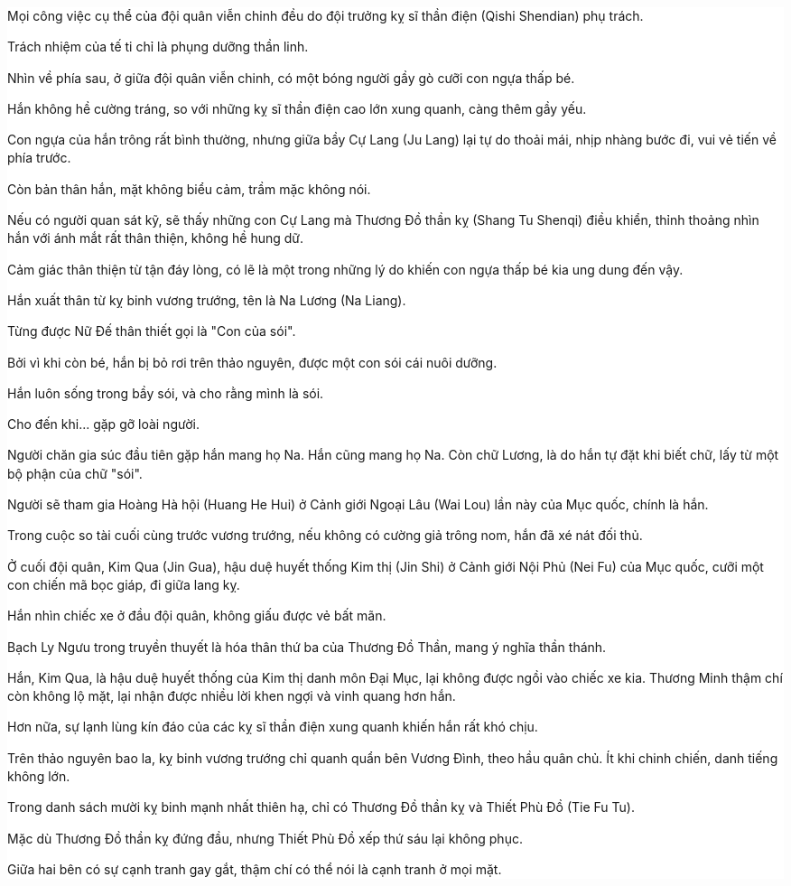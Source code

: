 Mọi công việc cụ thể của đội quân viễn chinh đều do đội trưởng kỵ sĩ thần điện (Qishi Shendian) phụ trách.

Trách nhiệm của tế ti chỉ là phụng dưỡng thần linh.

Nhìn về phía sau, ở giữa đội quân viễn chinh, có một bóng người gầy gò cưỡi con ngựa thấp bé.

Hắn không hề cường tráng, so với những kỵ sĩ thần điện cao lớn xung quanh, càng thêm gầy yếu.

Con ngựa của hắn trông rất bình thường, nhưng giữa bầy Cự Lang (Ju Lang) lại tự do thoải mái, nhịp nhàng bước đi, vui vẻ tiến về phía trước.

Còn bản thân hắn, mặt không biểu cảm, trầm mặc không nói.

Nếu có người quan sát kỹ, sẽ thấy những con Cự Lang mà Thương Đồ thần kỵ (Shang Tu Shenqi) điều khiển, thỉnh thoảng nhìn hắn với ánh mắt rất thân thiện, không hề hung dữ.

Cảm giác thân thiện từ tận đáy lòng, có lẽ là một trong những lý do khiến con ngựa thấp bé kia ung dung đến vậy.

Hắn xuất thân từ kỵ binh vương trướng, tên là Na Lương (Na Liang).

Từng được Nữ Đế thân thiết gọi là "Con của sói".

Bởi vì khi còn bé, hắn bị bỏ rơi trên thảo nguyên, được một con sói cái nuôi dưỡng.

Hắn luôn sống trong bầy sói, và cho rằng mình là sói.

Cho đến khi... gặp gỡ loài người.

Người chăn gia súc đầu tiên gặp hắn mang họ Na. Hắn cũng mang họ Na. Còn chữ Lương, là do hắn tự đặt khi biết chữ, lấy từ một bộ phận của chữ "sói".

Người sẽ tham gia Hoàng Hà hội (Huang He Hui) ở Cảnh giới Ngoại Lâu (Wai Lou) lần này của Mục quốc, chính là hắn.

Trong cuộc so tài cuối cùng trước vương trướng, nếu không có cường giả trông nom, hắn đã xé nát đối thủ.

Ở cuối đội quân, Kim Qua (Jin Gua), hậu duệ huyết thống Kim thị (Jin Shi) ở Cảnh giới Nội Phủ (Nei Fu) của Mục quốc, cưỡi một con chiến mã bọc giáp, đi giữa lang kỵ.

Hắn nhìn chiếc xe ở đầu đội quân, không giấu được vẻ bất mãn.

Bạch Ly Ngưu trong truyền thuyết là hóa thân thứ ba của Thương Đồ Thần, mang ý nghĩa thần thánh.

Hắn, Kim Qua, là hậu duệ huyết thống của Kim thị danh môn Đại Mục, lại không được ngồi vào chiếc xe kia. Thương Minh thậm chí còn không lộ mặt, lại nhận được nhiều lời khen ngợi và vinh quang hơn hắn.

Hơn nữa, sự lạnh lùng kín đáo của các kỵ sĩ thần điện xung quanh khiến hắn rất khó chịu.

Trên thảo nguyên bao la, kỵ binh vương trướng chỉ quanh quẩn bên Vương Đình, theo hầu quân chủ. Ít khi chinh chiến, danh tiếng không lớn.

Trong danh sách mười kỵ binh mạnh nhất thiên hạ, chỉ có Thương Đồ thần kỵ và Thiết Phù Đồ (Tie Fu Tu).

Mặc dù Thương Đồ thần kỵ đứng đầu, nhưng Thiết Phù Đồ xếp thứ sáu lại không phục.

Giữa hai bên có sự cạnh tranh gay gắt, thậm chí có thể nói là cạnh tranh ở mọi mặt.
